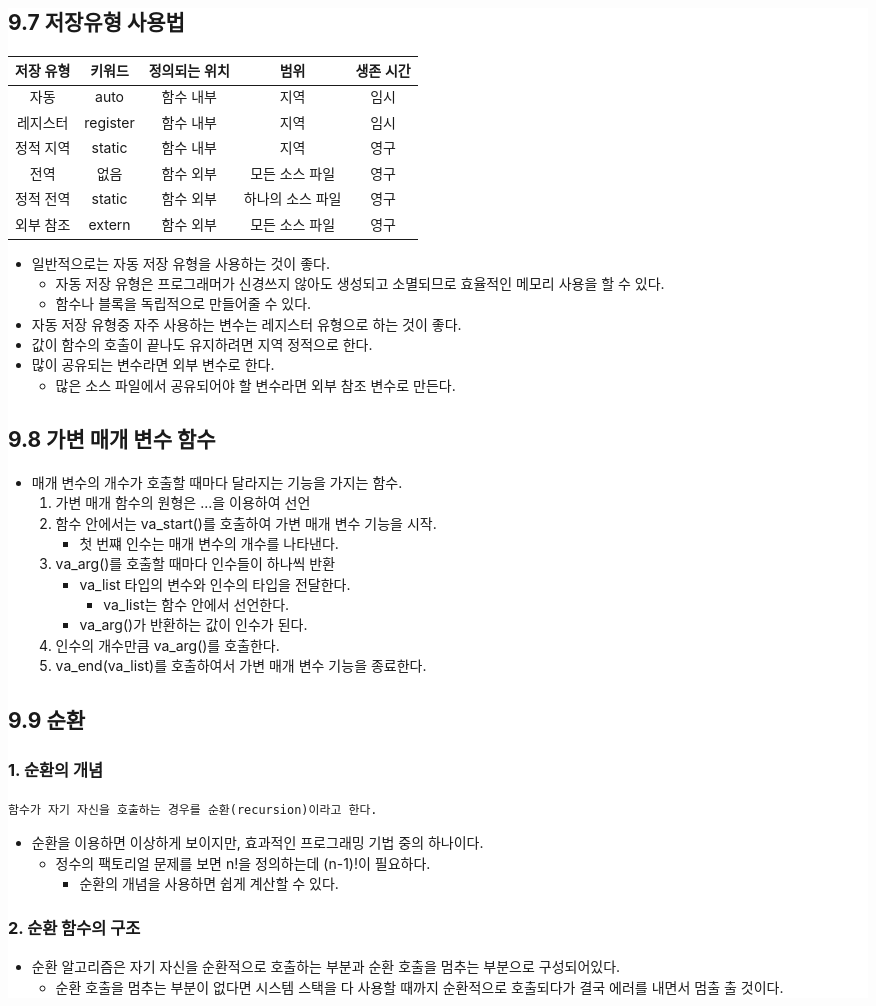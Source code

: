 ## 9.7 저장유형 사용법

| 저장 유형 |  키워드  | 정의되는 위치 |       범위       | 생존 시간 |
| :-------: | :------: | :-----------: | :--------------: | :-------: |
|   자동    |   auto   |   함수 내부   |       지역       |   임시    |
| 레지스터  | register |   함수 내부   |       지역       |   임시    |
| 정적 지역 |  static  |   함수 내부   |       지역       |   영구    |
|   전역    |   없음   |   함수 외부   |  모든 소스 파일  |   영구    |
| 정적 전역 |  static  |   함수 외부   | 하나의 소스 파일 |   영구    |
| 외부 참조 |  extern  |   함수 외부   |  모든 소스 파일  |   영구    |

* 일반적으로는 자동 저장 유형을 사용하는 것이 좋다.
  * 자동 저장 유형은 프로그래머가 신경쓰지 않아도 생성되고 소멸되므로 효율적인 메모리 사용을 할 수 있다.
  * 함수나 블록을 독립적으로 만들어줄 수 있다.
* 자동 저장 유형중 자주 사용하는 변수는 레지스터 유형으로 하는 것이 좋다.
* 값이 함수의 호출이 끝나도 유지하려면 지역 정적으로 한다.
* 많이 공유되는 변수라면 외부 변수로 한다.
  * 많은 소스 파일에서 공유되어야 할 변수라면 외부 참조 변수로 만든다.

## 9.8 가변 매개 변수 함수

* 매개 변수의 개수가 호출할 때마다 달라지는 기능을 가지는 함수.
  1. 가변 매개 함수의 원형은 ...을 이용하여 선언
  2. 함수 안에서는 va_start()를 호출하여 가변 매개 변수 기능을 시작.
     * 첫 번쨰 인수는 매개 변수의 개수를 나타낸다.
  3. va_arg()를 호출할 때마다 인수들이 하나씩 반환
     * va_list 타입의 변수와 인수의 타입을 전달한다.
       * va_list는 함수 안에서 선언한다.
     * va_arg()가 반환하는 값이 인수가 된다.
  4. 인수의 개수만큼 va_arg()를 호출한다.
  5. va_end(va_list)를 호출하여서 가변 매개 변수 기능을 종료한다.

## 9.9 순환

### 1. 순환의 개념

```
함수가 자기 자신을 호출하는 경우를 순환(recursion)이라고 한다.
```

* 순환을 이용하면 이상하게 보이지만, 효과적인 프로그래밍 기법 중의 하나이다.
  * 정수의 팩토리얼 문제를 보면 n!을 정의하는데 (n-1)!이 필요하다.
    * 순환의 개념을 사용하면 쉽게 계산할 수 있다.

### 2. 순환 함수의 구조

* 순환 알고리즘은 자기 자신을 순환적으로 호출하는 부분과 순환 호출을 멈추는 부분으로 구성되어있다.
  * 순환 호출을 멈추는 부분이 없다면 시스템 스택을 다 사용할 때까지 순환적으로 호출되다가 결국 에러를 내면서 멈출 출 것이다.
